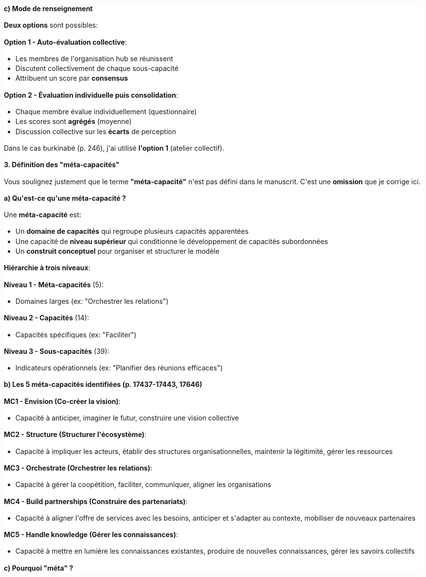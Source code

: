 **c) Mode de renseignement**

**Deux options** sont possibles:

**Option 1 - Auto-évaluation collective**:
- Les membres de l'organisation hub se réunissent
- Discutent collectivement de chaque sous-capacité
- Attribuent un score par **consensus**

**Option 2 - Évaluation individuelle puis consolidation**:
- Chaque membre évalue individuellement (questionnaire)
- Les scores sont **agrégés** (moyenne)
- Discussion collective sur les **écarts** de perception

Dans le cas burkinabé (p. 246), j'ai utilisé **l'option 1** (atelier collectif).

**3. Définition des "méta-capacités"**

Vous soulignez justement que le terme **"méta-capacité"** n'est pas défini dans le manuscrit. C'est une **omission** que je corrige ici.

**a) Qu'est-ce qu'une méta-capacité ?**

Une **méta-capacité** est:
- Un **domaine de capacités** qui regroupe plusieurs capacités apparentées
- Une capacité de **niveau supérieur** qui conditionne le développement de capacités subordonnées
- Un **construit conceptuel** pour organiser et structurer le modèle

**Hiérarchie à trois niveaux**:

**Niveau 1 - Méta-capacités** (5):
- Domaines larges (ex: "Orchestrer les relations")

**Niveau 2 - Capacités** (14):
- Capacités spécifiques (ex: "Faciliter")

**Niveau 3 - Sous-capacités** (39):
- Indicateurs opérationnels (ex: "Planifier des réunions efficaces")

**b) Les 5 méta-capacités identifiées (p. 17437-17443, 17646)**

**MC1 - Envision (Co-créer la vision)**:
- Capacité à anticiper, imaginer le futur, construire une vision collective

**MC2 - Structure (Structurer l'écosystème)**:
- Capacité à impliquer les acteurs, établir des structures organisationnelles, maintenir la légitimité, gérer les ressources

**MC3 - Orchestrate (Orchestrer les relations)**:
- Capacité à gérer la coopétition, faciliter, communiquer, aligner les organisations

**MC4 - Build partnerships (Construire des partenariats)**:
- Capacité à aligner l'offre de services avec les besoins, anticiper et s'adapter au contexte, mobiliser de nouveaux partenaires

**MC5 - Handle knowledge (Gérer les connaissances)**:
- Capacité à mettre en lumière les connaissances existantes, produire de nouvelles connaissances, gérer les savoirs collectifs

**c) Pourquoi "méta" ?**
